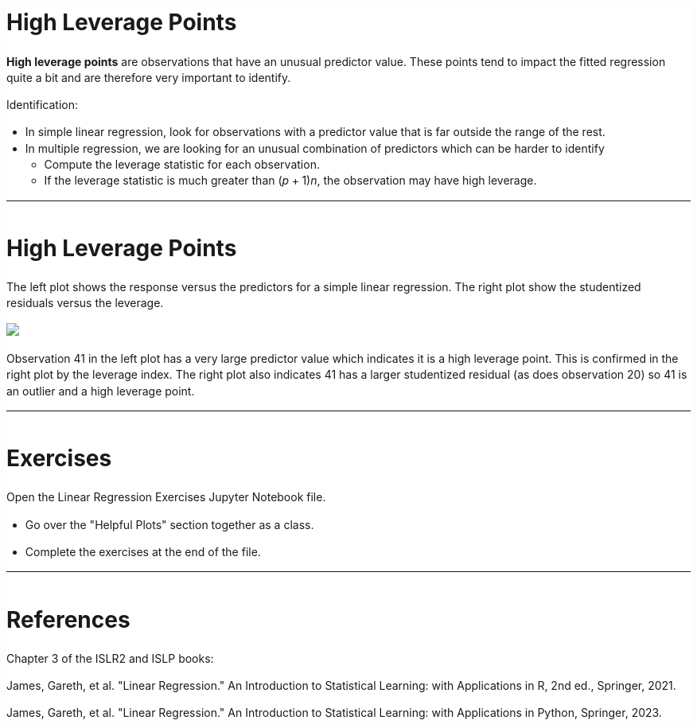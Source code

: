 # High Leverage Points

**High leverage points** are observations that have an unusual predictor value. These points tend to impact the fitted regression quite a bit and are therefore very important to identify.

Identification:

-   In simple linear regression, look for observations with a predictor value that is far outside the range of the rest.
-   In multiple regression, we are looking for an unusual combination of predictors which can be harder to identify
    -   Compute the leverage statistic for each observation.
    -   If the leverage statistic is much greater than $(p+1)n$, the observation may have high leverage.

---

# High Leverage Points

The left plot shows the response versus the predictors for a simple linear regression. The right plot show the studentized residuals versus the leverage.

![](images/simple_leverageVmultiple_leverage.png)

Observation 41 in the left plot has a very large predictor value which indicates it is a high leverage point. This is confirmed in the right plot by the leverage index. The right plot also indicates 41 has a larger studentized residual (as does observation 20) so 41 is an outlier and a high leverage point.

---

# Exercises

Open the Linear Regression Exercises Jupyter Notebook file.

-   Go over the "Helpful Plots" section together as a class.

-   Complete the exercises at the end of the file.

---

# References

Chapter 3 of the ISLR2 and ISLP books:

James, Gareth, et al. "Linear Regression." An Introduction to Statistical Learning: with Applications in R, 2nd ed., Springer, 2021.

James, Gareth, et al. "Linear Regression." An Introduction to Statistical Learning: with Applications in Python, Springer, 2023.
